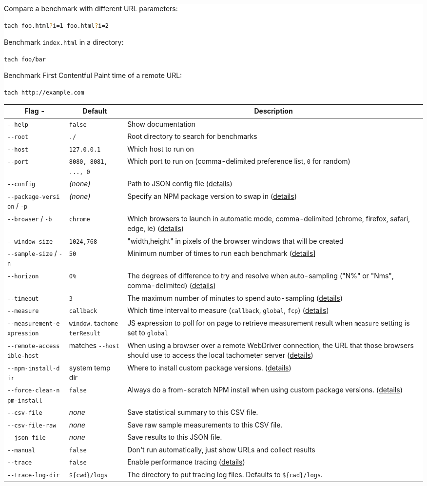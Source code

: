 Compare a benchmark with different URL parameters:

```sh
tach foo.html?i=1 foo.html?i=2
```

Benchmark `index.html` in a directory:

```sh
tach foo/bar
```

Benchmark First Contentful Paint time of a remote URL:

```sh
tach http://example.com
```

| Flag -                      | Default                                 | Description                                                                                                                                                        |
| --------------------------- | --------------------------------------- | ------------------------------------------------------------------------------------------------------------------------------------------------------------------ |
| `--help`                    | `false`                                 | Show documentation                                                                                                                                                 |
| `--root`                    | `./`                                    | Root directory to search for benchmarks                                                                                                                            |
| `--host`                    | `127.0.0.1`                             | Which host to run on                                                                                                                                               |
| `--port`                    | `8080, 8081, ..., 0`                    | Which port to run on (comma-delimited preference list, `0` for random)                                                                                             |
| `--config`                  | _(none)_                                | Path to JSON config file ([details](#config-file))                                                                                                                 |
| `--package-version` / `-p`  | _(none)_                                | Specify an NPM package version to swap in ([details](#swap-npm-dependencies))                                                                                      |
| `--browser` / `-b`          | `chrome`                                | Which browsers to launch in automatic mode, comma-delimited (chrome, firefox, safari, edge, ie) ([details](#browsers))                                             |
| `--window-size`             | `1024,768`                              | "width,height" in pixels of the browser windows that will be created                                                                                               |
| `--sample-size` / `-n`      | `50`                                    | Minimum number of times to run each benchmark ([details](#sample-size)]                                                                                            |
| `--horizon`                 | `0%`                                    | The degrees of difference to try and resolve when auto-sampling ("N%" or "Nms", comma-delimited) ([details](#auto-sampling))                                       |
| `--timeout`                 | `3`                                     | The maximum number of minutes to spend auto-sampling ([details](#auto-sampling))                                                                                   |
| `--measure`                 | `callback`                              | Which time interval to measure (`callback`, `global`, `fcp`) ([details](#measurement-modes))                                                                       |
| `--measurement-expression`  | `window.tachometerResult`               | JS expression to poll for on page to retrieve measurement result when `measure` setting is set to `global`                                                         |
| `--remote-accessible-host`  | matches `--host`                        | When using a browser over a remote WebDriver connection, the URL that those browsers should use to access the local tachometer server ([details](#remote-control)) |
| `--npm-install-dir`         | system temp dir                         | Where to install custom package versions. ([details](#swap-npm-dependencies))                                                                                      |
| `--force-clean-npm-install` | `false`                                 | Always do a from-scratch NPM install when using custom package versions. ([details](#swap-npm-dependencies))                                                       |
| `--csv-file`                | _none_                                  | Save statistical summary to this CSV file.                                                                                                                         |
| `--csv-file-raw`            | _none_                                  | Save raw sample measurements to this CSV file.                                                                                                                     |
| `--json-file`               | _none_                                  | Save results to this JSON file.                                                                                                                                    |
| `--manual`                  | `false`                                 | Don't run automatically, just show URLs and collect results                                                                                                        |
| `--trace`                   | `false`                                 | Enable performance tracing ([details](#performance-traces))                                                                                                        |
| `--trace-log-dir`           | `${cwd}/logs`                           | The directory to put tracing log files. Defaults to `${cwd}/logs`.                                                                                                 |